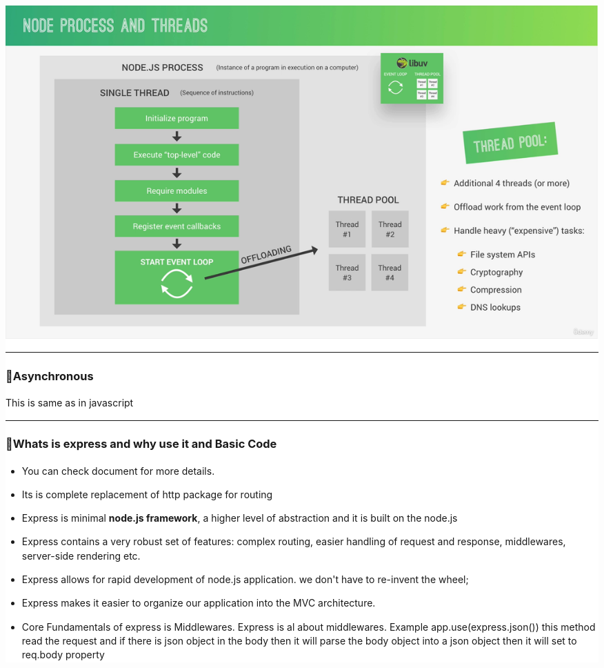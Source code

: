 ![Image](./images/node-process-and-thread.png)

---

### 📘Asynchronous

This is same as in javascript

---

### 📘Whats is express and why use it and Basic Code

* You can check document for more details.

* Its is complete replacement of http package for routing

* Express is minimal **node.js framework**, a higher level of abstraction and it is built on the node.js

* Express contains a very robust set of features: complex routing, easier handling of request and response, middlewares, server-side rendering etc.

* Express allows for rapid development of node.js application. we don't have to re-invent the wheel;

* Express makes it easier to organize our application into the MVC architecture.

* Core Fundamentals of express is Middlewares. Express is al about middlewares. Example app.use(express.json()) this method read the request and if there is json object in the body then it will parse the body object into a json object then it will set to req.body property
